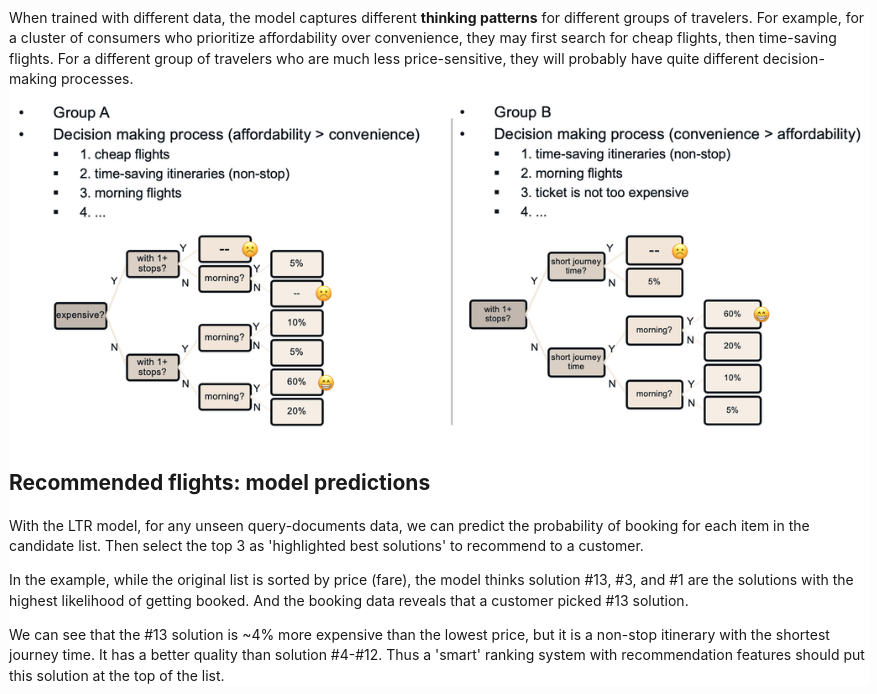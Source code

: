 When trained with different data, the model captures different **thinking patterns** for different groups of travelers. For example, for a cluster of consumers who prioritize affordability over convenience, they may first search for cheap flights, then time-saving flights. For a different group of travelers who are much less price-sensitive, they will probably have quite different decision-making processes.

![Illustration of two groups of travelers with different preferences and decision-making precesses](../.gitbook/assets/7.png)

## Recommended flights: model predictions

With the LTR model, for any unseen query-documents data, we can predict the probability of booking for each item in the candidate list. Then select the top 3 as 'highlighted best solutions' to recommend to a customer.

In the example, while the original list is sorted by price (fare), the model thinks solution #13, #3, and #1 are the solutions with the highest likelihood of getting booked. And the booking data reveals that a customer picked #13 solution.

We can see that the #13 solution is \~4% more expensive than the lowest price, but it is a non-stop itinerary with the shortest journey time. It has a better quality than solution #4-#12. Thus a 'smart' ranking system with recommendation features should put this solution at the top of the list.
